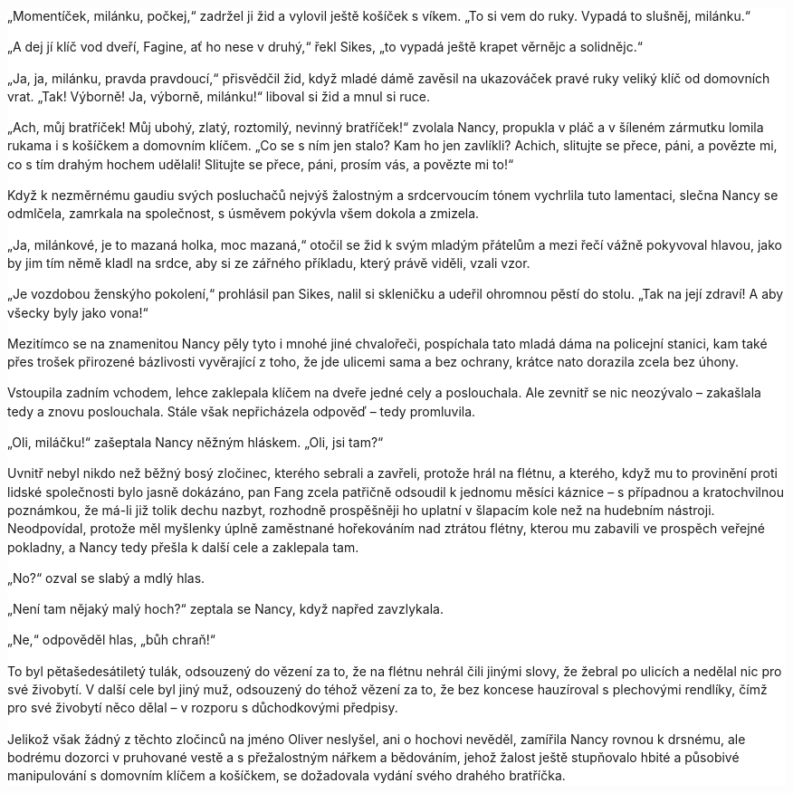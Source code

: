 „Momentíček, milánku, počkej,“ zadržel ji žid a vylovil ještě košíček s víkem. „To si vem do ruky. Vypadá to slušněj, milánku.“

„A dej jí klíč vod dveří, Fagine, ať ho nese v druhý,“ řekl Sikes, „to vypadá ještě krapet věrnějc a solidnějc.“

„Ja, ja, milánku, pravda pravdoucí,“ přisvědčil žid, když mladé dámě zavěsil na ukazováček pravé ruky veliký klíč od domovních vrat. „Tak! Výborně! Ja, výborně, milánku!“ liboval si žid a mnul si ruce.

„Ach, můj bratříček! Můj ubohý, zlatý, roztomilý, nevinný bratříček!“ zvolala Nancy, propukla v pláč a v šíleném zármutku lomila rukama i s košíčkem a domovním klíčem. „Co se s ním jen stalo? Kam ho jen zavlíkli? Achich, slitujte se přece, páni, a povězte mi, co s tím drahým hochem udělali! Slitujte se přece, páni, prosím vás, a povězte mi to!“

Když k nezměrnému gaudiu svých posluchačů nejvýš žalostným a srdcervoucím tónem vychrlila tuto lamentaci, slečna Nancy se odmlčela, zamrkala na společnost, s úsměvem pokývla všem dokola a zmizela.

„Ja, milánkové, je to mazaná holka, moc mazaná,“ otočil se žid k svým mladým přátelům a mezi řečí vážně pokyvoval hlavou, jako by jim tím němě kladl na srdce, aby si ze zářného příkladu, který právě viděli, vzali vzor.

„Je vozdobou ženskýho pokolení,“ prohlásil pan Sikes, nalil si skleničku a udeřil ohromnou pěstí do stolu. „Tak na její zdraví! A aby všecky byly jako vona!“

Mezitímco se na znamenitou Nancy pěly tyto i mnohé jiné chvalořeči, pospíchala tato mladá dáma na policejní stanici, kam také přes trošek přirozené bázlivosti vyvěrající z toho, že jde ulicemi sama a bez ochrany, krátce nato dorazila zcela bez úhony.

Vstoupila zadním vchodem, lehce zaklepala klíčem na dveře jedné cely a poslouchala. Ale zevnitř se nic neozývalo – zakašlala tedy a znovu poslouchala. Stále však nepřicházela odpověď – tedy promluvila.

„Oli, miláčku!“ zašeptala Nancy něžným hláskem. „Oli, jsi tam?“

Uvnitř nebyl nikdo než běžný bosý zločinec, kterého sebrali a zavřeli, protože hrál na flétnu, a kterého, když mu to provinění proti lidské společnosti bylo jasně dokázáno, pan Fang zcela patřičně odsoudil k jednomu měsíci káznice – s případnou a kratochvilnou poznámkou, že má-li již tolik dechu nazbyt, rozhodně prospěšněji ho uplatní v šlapacím kole než na hudebním nástroji. Neodpovídal, protože měl myšlenky úplně zaměstnané hořekováním nad ztrátou flétny, kterou mu zabavili ve prospěch veřejné pokladny, a Nancy tedy přešla k další cele a zaklepala tam.

„No?“ ozval se slabý a mdlý hlas.

„Není tam nějaký malý hoch?“ zeptala se Nancy, když napřed zavzlykala.

„Ne,“ odpověděl hlas, „bůh chraň!“

To byl pětašedesátiletý tulák, odsouzený do vězení za to, že na flétnu nehrál čili jinými slovy, že žebral po ulicích a nedělal nic pro své živobytí. V další cele byl jiný muž, odsouzený do téhož vězení za to, že bez koncese hauzíroval s plechovými rendlíky, čímž pro své živobytí něco dělal – v rozporu s důchodkovými předpisy.

Jelikož však žádný z těchto zločinců na jméno Oliver neslyšel, ani o hochovi nevěděl, zamířila Nancy rovnou k drsnému, ale bodrému dozorci v pruhované vestě a s přežalostným nářkem a bědováním, jehož žalost ještě stupňovalo hbité a působivé manipulování s domovním klíčem a košíčkem, se dožadovala vydání svého drahého bratříčka.

